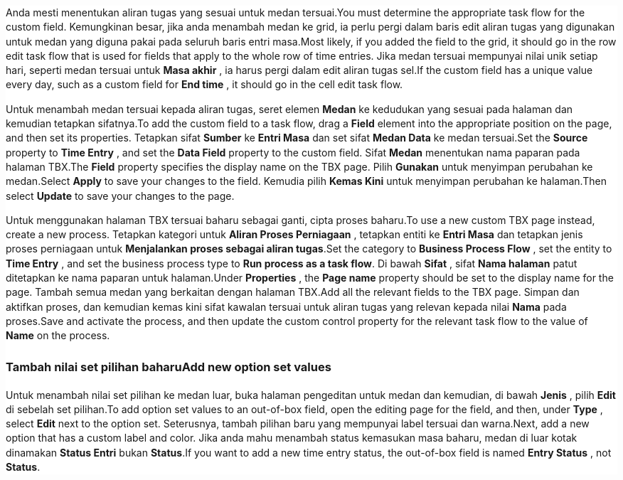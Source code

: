 <span data-ttu-id="e5dc8-215">Anda mesti menentukan aliran tugas yang sesuai untuk medan tersuai.</span><span class="sxs-lookup"><span data-stu-id="e5dc8-215">You must determine the appropriate task flow for the custom field.</span></span> <span data-ttu-id="e5dc8-216">Kemungkinan besar, jika anda menambah medan ke grid, ia perlu pergi dalam baris edit aliran tugas yang digunakan untuk medan yang diguna pakai pada seluruh baris entri masa.</span><span class="sxs-lookup"><span data-stu-id="e5dc8-216">Most likely, if you added the field to the grid, it should go in the row edit task flow that is used for fields that apply to the whole row of time entries.</span></span> <span data-ttu-id="e5dc8-217">Jika medan tersuai mempunyai nilai unik setiap hari, seperti medan tersuai untuk **Masa akhir** , ia harus pergi dalam edit aliran tugas sel.</span><span class="sxs-lookup"><span data-stu-id="e5dc8-217">If the custom field has a unique value every day, such as a custom field for **End time** , it should go in the cell edit task flow.</span></span>

<span data-ttu-id="e5dc8-218">Untuk menambah medan tersuai kepada aliran tugas, seret elemen **Medan** ke kedudukan yang sesuai pada halaman dan kemudian tetapkan sifatnya.</span><span class="sxs-lookup"><span data-stu-id="e5dc8-218">To add the custom field to a task flow, drag a **Field** element into the appropriate position on the page, and then set its properties.</span></span> <span data-ttu-id="e5dc8-219">Tetapkan sifat **Sumber** ke **Entri Masa** dan set sifat **Medan Data** ke medan tersuai.</span><span class="sxs-lookup"><span data-stu-id="e5dc8-219">Set the **Source** property to **Time Entry** , and set the **Data Field** property to the custom field.</span></span> <span data-ttu-id="e5dc8-220">Sifat **Medan** menentukan nama paparan pada halaman TBX.</span><span class="sxs-lookup"><span data-stu-id="e5dc8-220">The **Field** property specifies the display name on the TBX page.</span></span> <span data-ttu-id="e5dc8-221">Pilih **Gunakan** untuk menyimpan perubahan ke medan.</span><span class="sxs-lookup"><span data-stu-id="e5dc8-221">Select **Apply** to save your changes to the field.</span></span> <span data-ttu-id="e5dc8-222">Kemudia pilih **Kemas Kini** untuk menyimpan perubahan ke halaman.</span><span class="sxs-lookup"><span data-stu-id="e5dc8-222">Then select **Update** to save your changes to the page.</span></span>

<span data-ttu-id="e5dc8-223">Untuk menggunakan halaman TBX tersuai baharu sebagai ganti, cipta proses baharu.</span><span class="sxs-lookup"><span data-stu-id="e5dc8-223">To use a new custom TBX page instead, create a new process.</span></span> <span data-ttu-id="e5dc8-224">Tetapkan kategori untuk **Aliran Proses Perniagaan** , tetapkan entiti ke **Entri Masa** dan tetapkan jenis proses perniagaan untuk **Menjalankan proses sebagai aliran tugas**.</span><span class="sxs-lookup"><span data-stu-id="e5dc8-224">Set the category to **Business Process Flow** , set the entity to **Time Entry** , and set the business process type to **Run process as a task flow**.</span></span> <span data-ttu-id="e5dc8-225">Di bawah **Sifat** , sifat **Nama halaman** patut ditetapkan ke nama paparan untuk halaman.</span><span class="sxs-lookup"><span data-stu-id="e5dc8-225">Under **Properties** , the **Page name** property should be set to the display name for the page.</span></span> <span data-ttu-id="e5dc8-226">Tambah semua medan yang berkaitan dengan halaman TBX.</span><span class="sxs-lookup"><span data-stu-id="e5dc8-226">Add all the relevant fields to the TBX page.</span></span> <span data-ttu-id="e5dc8-227">Simpan dan aktifkan proses, dan kemudian kemas kini sifat kawalan tersuai untuk aliran tugas yang relevan kepada nilai **Nama** pada proses.</span><span class="sxs-lookup"><span data-stu-id="e5dc8-227">Save and activate the process, and then update the custom control property for the relevant task flow to the value of **Name** on the process.</span></span>

### <a name="add-new-option-set-values"></a><span data-ttu-id="e5dc8-228">Tambah nilai set pilihan baharu</span><span class="sxs-lookup"><span data-stu-id="e5dc8-228">Add new option set values</span></span>
<span data-ttu-id="e5dc8-229">Untuk menambah nilai set pilihan ke medan luar, buka halaman pengeditan untuk medan dan kemudian, di bawah **Jenis** , pilih **Edit** di sebelah set pilihan.</span><span class="sxs-lookup"><span data-stu-id="e5dc8-229">To add option set values to an out-of-box field, open the editing page for the field, and then, under **Type** , select **Edit** next to the option set.</span></span> <span data-ttu-id="e5dc8-230">Seterusnya, tambah pilihan baru yang mempunyai label tersuai dan warna.</span><span class="sxs-lookup"><span data-stu-id="e5dc8-230">Next, add a new option that has a custom label and color.</span></span> <span data-ttu-id="e5dc8-231">Jika anda mahu menambah status kemasukan masa baharu, medan di luar kotak dinamakan **Status Entri** bukan **Status**.</span><span class="sxs-lookup"><span data-stu-id="e5dc8-231">If you want to add a new time entry status, the out-of-box field is named **Entry Status** , not **Status**.</span></span>
